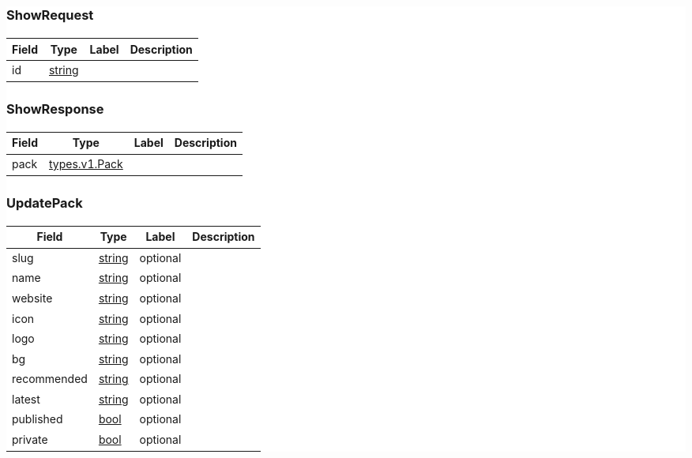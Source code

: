 




<a name="packs-v1-ShowRequest"></a>

### ShowRequest



| Field | Type | Label | Description |
| ----- | ---- | ----- | ----------- |
| id | [string](#string) |  |  |






<a name="packs-v1-ShowResponse"></a>

### ShowResponse



| Field | Type | Label | Description |
| ----- | ---- | ----- | ----------- |
| pack | [types.v1.Pack](#types-v1-Pack) |  |  |






<a name="packs-v1-UpdatePack"></a>

### UpdatePack



| Field | Type | Label | Description |
| ----- | ---- | ----- | ----------- |
| slug | [string](#string) | optional |  |
| name | [string](#string) | optional |  |
| website | [string](#string) | optional |  |
| icon | [string](#string) | optional |  |
| logo | [string](#string) | optional |  |
| bg | [string](#string) | optional |  |
| recommended | [string](#string) | optional |  |
| latest | [string](#string) | optional |  |
| published | [bool](#bool) | optional |  |
| private | [bool](#bool) | optional |  |
